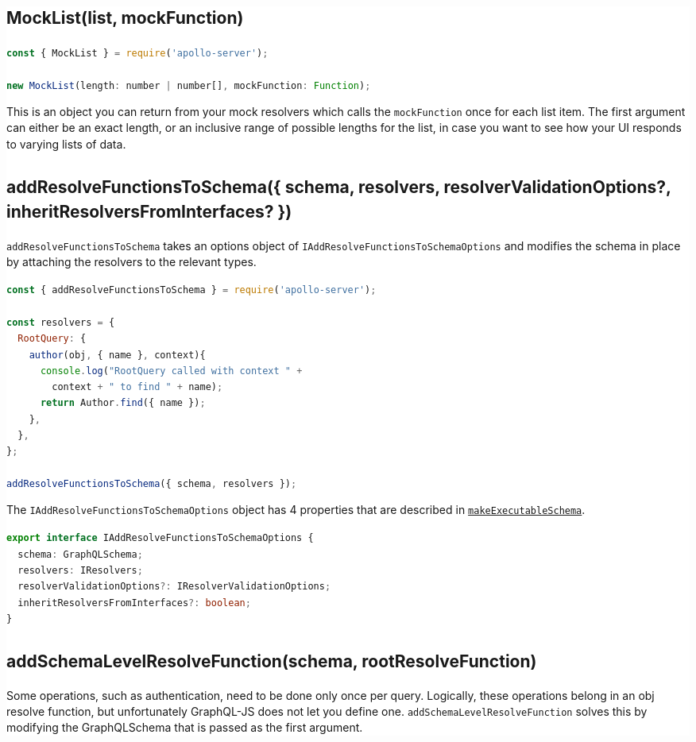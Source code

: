 ## MockList(list, mockFunction)

```js
const { MockList } = require('apollo-server');

new MockList(length: number | number[], mockFunction: Function);
```

This is an object you can return from your mock resolvers which calls the `mockFunction` once for each list item. The first argument can either be an exact length, or an inclusive range of possible lengths for the list, in case you want to see how your UI responds to varying lists of data.

## addResolveFunctionsToSchema({ schema, resolvers, resolverValidationOptions?, inheritResolversFromInterfaces? })

`addResolveFunctionsToSchema` takes an options object of `IAddResolveFunctionsToSchemaOptions` and modifies the schema in place by attaching the resolvers to the relevant types.


```js
const { addResolveFunctionsToSchema } = require('apollo-server');

const resolvers = {
  RootQuery: {
    author(obj, { name }, context){
      console.log("RootQuery called with context " +
        context + " to find " + name);
      return Author.find({ name });
    },
  },
};

addResolveFunctionsToSchema({ schema, resolvers });
```

The `IAddResolveFunctionsToSchemaOptions` object has 4 properties that are described in [`makeExecutableSchema`](https://www.apollographql.com/docs/graphql-tools/generate-schema/#makeexecutableschemaoptions).

```ts
export interface IAddResolveFunctionsToSchemaOptions {
  schema: GraphQLSchema;
  resolvers: IResolvers;
  resolverValidationOptions?: IResolverValidationOptions;
  inheritResolversFromInterfaces?: boolean;
}
```

## addSchemaLevelResolveFunction(schema, rootResolveFunction)

Some operations, such as authentication, need to be done only once per query. Logically, these operations belong in an obj resolve function, but unfortunately GraphQL-JS does not let you define one. `addSchemaLevelResolveFunction` solves this by modifying the GraphQLSchema that is passed as the first argument.
